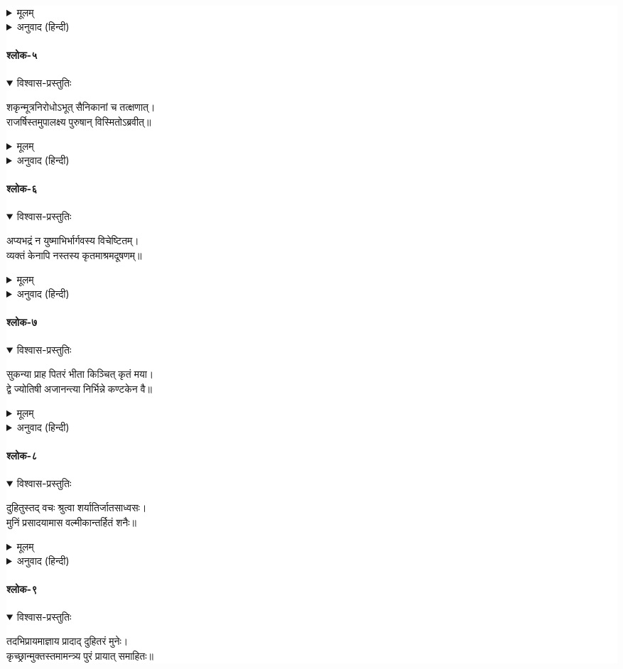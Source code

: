 <details><summary>मूलम्</summary></details>

<details><summary>अनुवाद (हिन्दी)</summary></details>

#### श्लोक-५


<details open><summary>विश्वास-प्रस्तुतिः</summary>

शकृन्मूत्रनिरोधोऽभूत् सैनिकानां च तत्क्षणात्।  
राजर्षिस्तमुपालक्ष्य पुरुषान् विस्मितोऽब्रवीत्॥
</details>

<details><summary>मूलम्</summary></details>

<details><summary>अनुवाद (हिन्दी)</summary></details>

#### श्लोक-६


<details open><summary>विश्वास-प्रस्तुतिः</summary>

अप्यभद्रं न युष्माभिर्भार्गवस्य विचेष्टितम्।  
व्यक्तं केनापि नस्तस्य कृतमाश्रमदूषणम्॥
</details>

<details><summary>मूलम्</summary></details>

<details><summary>अनुवाद (हिन्दी)</summary></details>

#### श्लोक-७


<details open><summary>विश्वास-प्रस्तुतिः</summary>

सुकन्या प्राह पितरं भीता किञ्चित् कृतं मया।  
द्वे ज्योतिषी अजानन्त्या निर्भिन्ने कण्टकेन वै॥
</details>

<details><summary>मूलम्</summary></details>

<details><summary>अनुवाद (हिन्दी)</summary></details>

#### श्लोक-८


<details open><summary>विश्वास-प्रस्तुतिः</summary>

दुहितुस्तद् वचः श्रुत्वा शर्यातिर्जातसाध्वसः।  
मुनिं प्रसादयामास वल्मीकान्तर्हितं शनैः॥
</details>

<details><summary>मूलम्</summary></details>

<details><summary>अनुवाद (हिन्दी)</summary></details>

#### श्लोक-९


<details open><summary>विश्वास-प्रस्तुतिः</summary>

तदभिप्रायमाज्ञाय प्रादाद् दुहितरं मुनेः।  
कृच्छ्रान्मुक्तस्तमामन्त्र्य पुरं प्रायात् समाहितः॥
</details>
